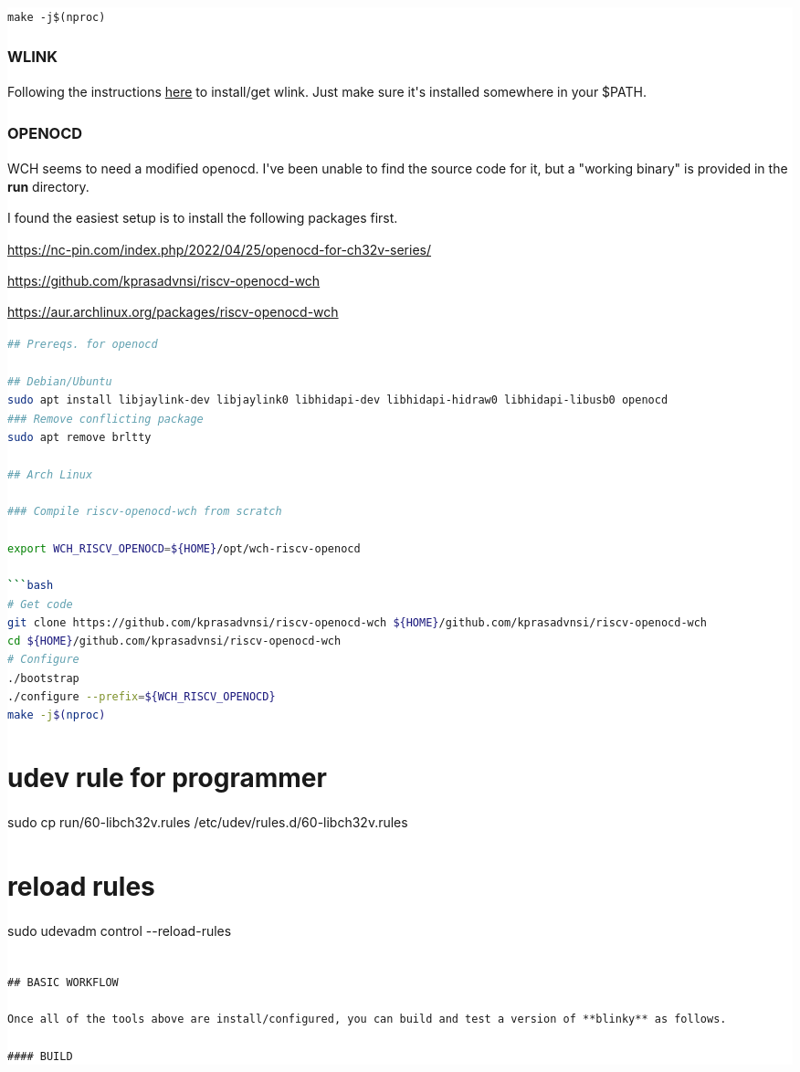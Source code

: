 ```
make -j$(nproc)
```
### WLINK

Following the instructions [here](https://github.com/ch32-rs/wlink) to install/get wlink. Just make sure it's installed somewhere in your $PATH.

```bash

```

### OPENOCD

WCH seems to need a modified openocd. I've been unable to find the source code for it, but a "working binary" is provided in the **run** directory.

I found the easiest setup is to install the following packages first.

https://nc-pin.com/index.php/2022/04/25/openocd-for-ch32v-series/

https://github.com/kprasadvnsi/riscv-openocd-wch

https://aur.archlinux.org/packages/riscv-openocd-wch

```bash
## Prereqs. for openocd

## Debian/Ubuntu
sudo apt install libjaylink-dev libjaylink0 libhidapi-dev libhidapi-hidraw0 libhidapi-libusb0 openocd
### Remove conflicting package
sudo apt remove brltty

## Arch Linux

### Compile riscv-openocd-wch from scratch

export WCH_RISCV_OPENOCD=${HOME}/opt/wch-riscv-openocd

```bash
# Get code
git clone https://github.com/kprasadvnsi/riscv-openocd-wch ${HOME}/github.com/kprasadvnsi/riscv-openocd-wch
cd ${HOME}/github.com/kprasadvnsi/riscv-openocd-wch
# Configure
./bootstrap
./configure --prefix=${WCH_RISCV_OPENOCD}
make -j$(nproc)

```

# udev rule for programmer
sudo cp run/60-libch32v.rules /etc/udev/rules.d/60-libch32v.rules
# reload rules
sudo udevadm control  --reload-rules
```

## BASIC WORKFLOW

Once all of the tools above are install/configured, you can build and test a version of **blinky** as follows.

#### BUILD

```